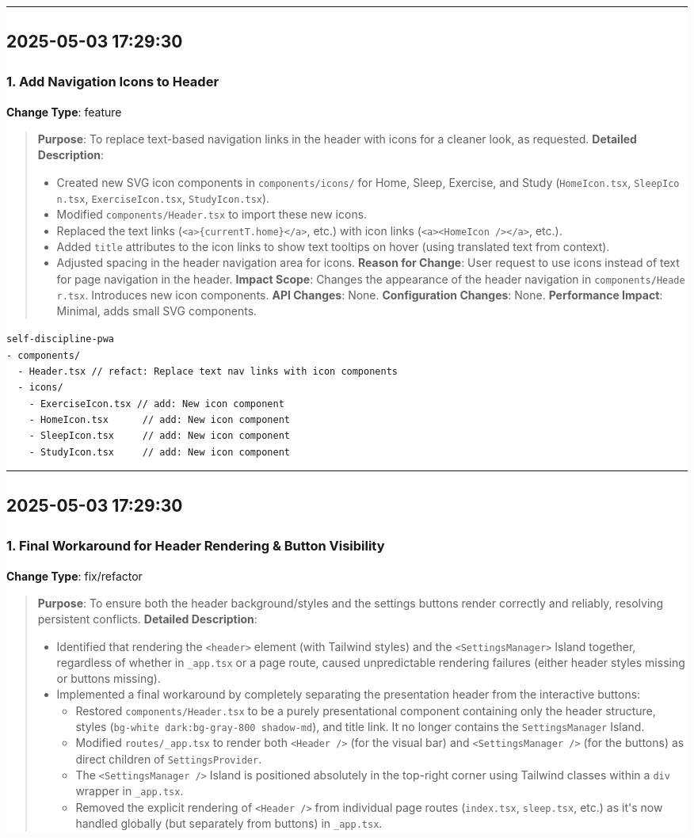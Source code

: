
---
## 2025-05-03 17:29:30

### 1. Add Navigation Icons to Header

**Change Type**: feature

> **Purpose**: To replace text-based navigation links in the header with icons for a cleaner look, as requested.
> **Detailed Description**:
> *   Created new SVG icon components in `components/icons/` for Home, Sleep, Exercise, and Study (`HomeIcon.tsx`, `SleepIcon.tsx`, `ExerciseIcon.tsx`, `StudyIcon.tsx`).
> *   Modified `components/Header.tsx` to import these new icons.
> *   Replaced the text links (`<a>{currentT.home}</a>`, etc.) with icon links (`<a><HomeIcon /></a>`, etc.).
> *   Added `title` attributes to the icon links to show text tooltips on hover (using translated text from context).
> *   Adjusted spacing in the header navigation area for icons.
> **Reason for Change**: User request to use icons instead of text for page navigation in the header.
> **Impact Scope**: Changes the appearance of the header navigation in `components/Header.tsx`. Introduces new icon components.
> **API Changes**: None.
> **Configuration Changes**: None.
> **Performance Impact**: Minimal, adds small SVG components.

   ```
   self-discipline-pwa
   - components/
     - Header.tsx // refact: Replace text nav links with icon components
     - icons/
       - ExerciseIcon.tsx // add: New icon component
       - HomeIcon.tsx      // add: New icon component
       - SleepIcon.tsx     // add: New icon component
       - StudyIcon.tsx     // add: New icon component
   ```

---
## 2025-05-03 17:29:30

### 1. Final Workaround for Header Rendering & Button Visibility

**Change Type**: fix/refactor

> **Purpose**: To ensure both the header background/styles and the settings buttons render correctly and reliably, resolving persistent conflicts.
> **Detailed Description**:
> *   Identified that rendering the `<header>` element (with Tailwind styles) and the `<SettingsManager>` Island together, regardless of whether in `_app.tsx` or a page route, caused unpredictable rendering failures (either header styles missing or buttons missing).
> *   Implemented a final workaround by completely separating the presentation header from the interactive buttons:
>     *   Restored `components/Header.tsx` to be a purely presentational component containing only the header structure, styles (`bg-white dark:bg-gray-800 shadow-md`), and title link. It no longer contains the `SettingsManager` Island.
>     *   Modified `routes/_app.tsx` to render both `<Header />` (for the visual bar) and `<SettingsManager />` (for the buttons) as direct children of `SettingsProvider`.
>     *   The `<SettingsManager />` Island is positioned absolutely in the top-right corner using Tailwind classes within a `div` wrapper in `_app.tsx`.
>     *   Removed the explicit rendering of `<Header />` from individual page routes (`index.tsx`, `sleep.tsx`, etc.) as it's now handled globally (but separately from buttons) in `_app.tsx`.